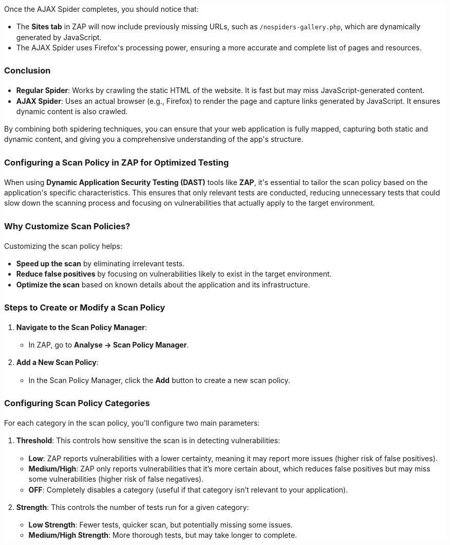 Once the AJAX Spider completes, you should notice that:
   - The **Sites tab** in ZAP will now include previously missing URLs, such as `/nospiders-gallery.php`, which are dynamically generated by JavaScript.
   - The AJAX Spider uses Firefox's processing power, ensuring a more accurate and complete list of pages and resources.

### **Conclusion**

- **Regular Spider**: Works by crawling the static HTML of the website. It is fast but may miss JavaScript-generated content.
- **AJAX Spider**: Uses an actual browser (e.g., Firefox) to render the page and capture links generated by JavaScript. It ensures dynamic content is also crawled.

By combining both spidering techniques, you can ensure that your web application is fully mapped, capturing both static and dynamic content, and giving you a comprehensive understanding of the app's structure.
### **Configuring a Scan Policy in ZAP for Optimized Testing**

When using **Dynamic Application Security Testing (DAST)** tools like **ZAP**, it's essential to tailor the scan policy based on the application's specific characteristics. This ensures that only relevant tests are conducted, reducing unnecessary tests that could slow down the scanning process and focusing on vulnerabilities that actually apply to the target environment.

### **Why Customize Scan Policies?**

Customizing the scan policy helps:
- **Speed up the scan** by eliminating irrelevant tests.
- **Reduce false positives** by focusing on vulnerabilities likely to exist in the target environment.
- **Optimize the scan** based on known details about the application and its infrastructure.

### **Steps to Create or Modify a Scan Policy**

1. **Navigate to the Scan Policy Manager**:
   - In ZAP, go to **Analyse -> Scan Policy Manager**.

2. **Add a New Scan Policy**:
   - In the Scan Policy Manager, click the **Add** button to create a new scan policy.

### **Configuring Scan Policy Categories**

For each category in the scan policy, you'll configure two main parameters:
1. **Threshold**: This controls how sensitive the scan is in detecting vulnerabilities:
   - **Low**: ZAP reports vulnerabilities with a lower certainty, meaning it may report more issues (higher risk of false positives).
   - **Medium/High**: ZAP only reports vulnerabilities that it’s more certain about, which reduces false positives but may miss some vulnerabilities (higher risk of false negatives).
   - **OFF**: Completely disables a category (useful if that category isn’t relevant to your application).

2. **Strength**: This controls the number of tests run for a given category:
   - **Low Strength**: Fewer tests, quicker scan, but potentially missing some issues.
   - **Medium/High Strength**: More thorough tests, but may take longer to complete.
